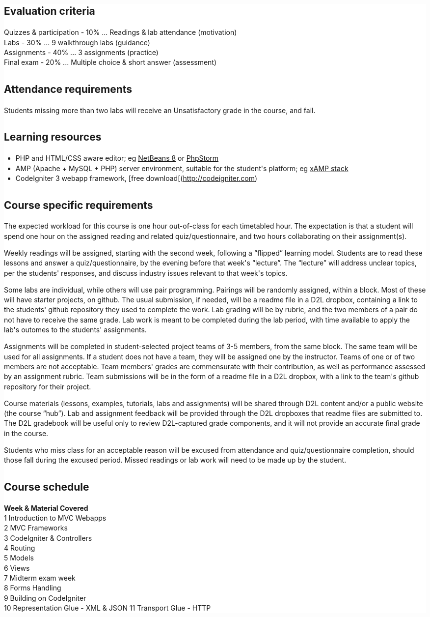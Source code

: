 ## Evaluation criteria
Quizzes & participation - 10% ... Readings & lab attendance (motivation)  
Labs - 30% ... 9 walkthrough labs (guidance)  
Assignments - 40% ... 3 assignments (practice)  
Final exam - 20% ... Multiple choice & short answer (assessment)

## Attendance requirements
Students missing more than two labs will receive an Unsatisfactory grade in the course, and fail.

## Learning resources
* PHP and HTML/CSS aware editor; eg [NetBeans 8](http://www.netbeans.org) or [PhpStorm](http://www.jetbrains.com/phpstorm)  
* AMP (Apache + MySQL + PHP) server environment, suitable for the student's platform; eg  [xAMP stack](http://bitnami.com)  
* CodeIgniter 3 webapp framework, [free download[(http://codeigniter.com)  

## Course specific requirements

The expected workload for this course is one hour out-of-class for each timetabled hour. The expectation is that a student will spend one hour on the assigned reading and related quiz/questionnaire, and two hours collaborating on their assignment(s).

Weekly readings will be assigned, starting with the second week, following a “flipped” learning model.  Students are to read these lessons and answer a quiz/questionnaire, by the evening before that week's “lecture”. The “lecture” will address unclear topics, per the students' responses, and discuss industry issues relevant to that week's topics.

Some labs are individual, while others will use pair programming. Pairings will be randomly assigned, within a block. Most of these will have starter projects, on github. The usual submission, if needed, will be a readme file in a D2L dropbox, containing a link to the students' github repository they used to complete the work. Lab grading will be by rubric, and the two members of a pair do not have to receive the same grade. Lab work is meant to be completed during the lab period, with time available to apply the lab's outomes to the students' assignments.

Assignments will be completed in student-selected project teams of 3-5 members, from the same block. The same team will be used for all assignments. If a student does not have a team, they will be assigned one by the instructor. Teams of one or of two members are not acceptable. Team members' grades are commensurate with their contribution, as well as performance assessed by an assignment rubric. Team submissions will be in the form of a readme file in a D2L dropbox, with a link to the team's github repository for their project.

Course materials (lessons, examples, tutorials, labs and assignments) will be shared through D2L content and/or a public website (the course “hub”). Lab and assignment feedback will be provided through the D2L dropboxes that readme files are submitted to. The D2L gradebook will be useful only to review D2L-captured grade components, and it will not provide an accurate final grade in the course.

Students who miss class for an acceptable reason will be excused from attendance and quiz/questionnaire completion, should those fall during the excused period. Missed readings or lab work will need to be made up by the student.

## Course schedule
**Week & Material Covered**  
1 Introduction to MVC  Webapps  
2 MVC Frameworks  
3 CodeIgniter & Controllers  
4 Routing  
5 Models   
6 Views   
7 Midterm exam week  
8 Forms Handling  
9 Building on CodeIgniter  
10 Representation Glue - XML & JSON 
11 Transport Glue - HTTP  